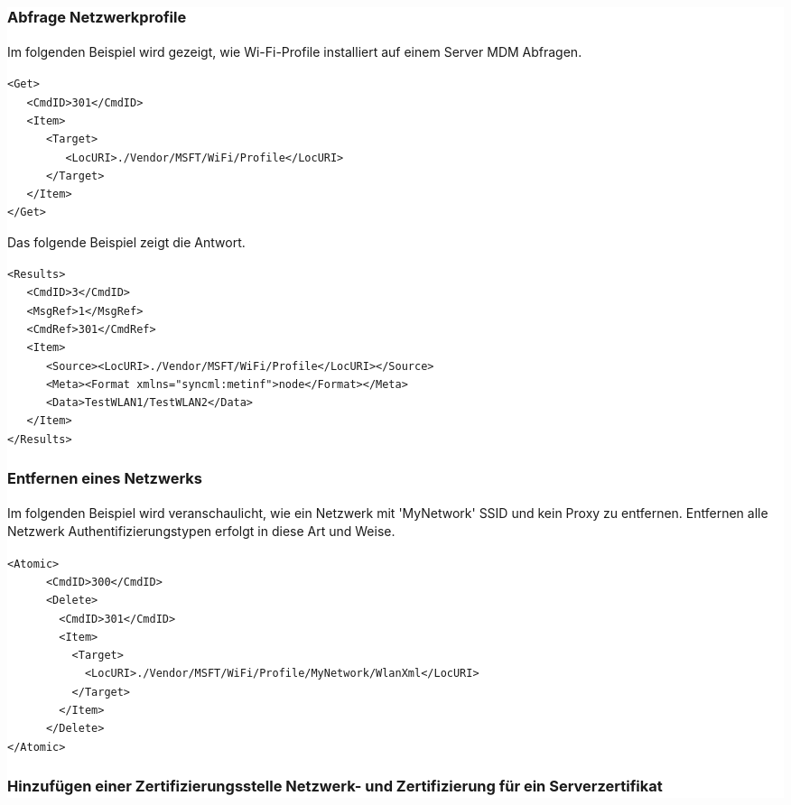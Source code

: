 ### <a name="query-network-profiles"></a>Abfrage Netzwerkprofile

Im folgenden Beispiel wird gezeigt, wie Wi-Fi-Profile installiert auf einem Server MDM Abfragen.

``` syntax
<Get> 
   <CmdID>301</CmdID> 
   <Item> 
      <Target> 
         <LocURI>./Vendor/MSFT/WiFi/Profile</LocURI> 
      </Target> 
   </Item> 
</Get>
```

Das folgende Beispiel zeigt die Antwort.

``` syntax
<Results> 
   <CmdID>3</CmdID> 
   <MsgRef>1</MsgRef> 
   <CmdRef>301</CmdRef>
   <Item> 
      <Source><LocURI>./Vendor/MSFT/WiFi/Profile</LocURI></Source> 
      <Meta><Format xmlns="syncml:metinf">node</Format></Meta> 
      <Data>TestWLAN1/TestWLAN2</Data> 
   </Item> 
</Results>
```

### <a name="remove-a-network"></a>Entfernen eines Netzwerks

Im folgenden Beispiel wird veranschaulicht, wie ein Netzwerk mit 'MyNetwork' SSID und kein Proxy zu entfernen. Entfernen alle Netzwerk Authentifizierungstypen erfolgt in diese Art und Weise.

``` syntax
<Atomic>
      <CmdID>300</CmdID>
      <Delete>
        <CmdID>301</CmdID>
        <Item>
          <Target>
            <LocURI>./Vendor/MSFT/WiFi/Profile/MyNetwork/WlanXml</LocURI>
          </Target>
        </Item>
      </Delete>
</Atomic>
```

### <a name="add-a-network-and-certification-authority-for-a-server-certificate"></a>Hinzufügen einer Zertifizierungsstelle Netzwerk- und Zertifizierung für ein Serverzertifikat
